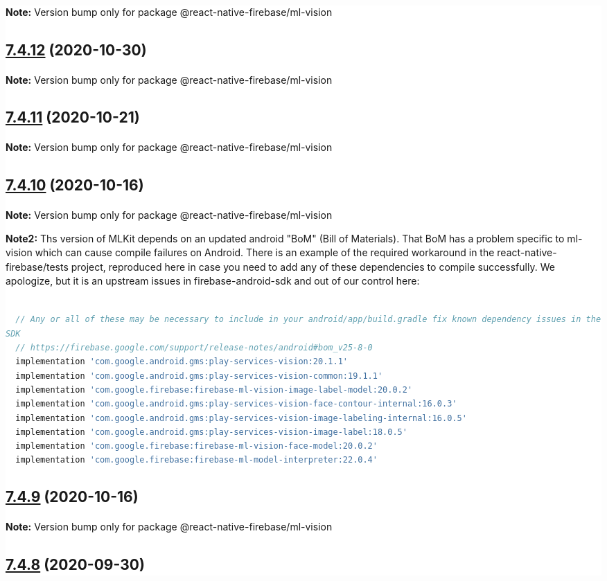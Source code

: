 **Note:** Version bump only for package @react-native-firebase/ml-vision

## [7.4.12](https://github.com/invertase/react-native-firebase/compare/@react-native-firebase/ml-vision@7.4.11...@react-native-firebase/ml-vision@7.4.12) (2020-10-30)

**Note:** Version bump only for package @react-native-firebase/ml-vision

## [7.4.11](https://github.com/invertase/react-native-firebase/compare/@react-native-firebase/ml-vision@7.4.10...@react-native-firebase/ml-vision@7.4.11) (2020-10-21)

**Note:** Version bump only for package @react-native-firebase/ml-vision

## [7.4.10](https://github.com/invertase/react-native-firebase/compare/@react-native-firebase/ml-vision@7.4.9...@react-native-firebase/ml-vision@7.4.10) (2020-10-16)

**Note:** Version bump only for package @react-native-firebase/ml-vision

**Note2:** Ths version of MLKit depends on an updated android "BoM" (Bill of Materials). That BoM has a problem specific to ml-vision which can cause compile failures on Android. There is an example of the required workaround in the react-native-firebase/tests project, reproduced here in case you need to add any of these dependencies to compile successfully. We apologize, but it is an upstream issues in firebase-android-sdk and out of our control here:

```groovy

  // Any or all of these may be necessary to include in your android/app/build.gradle fix known dependency issues in the SDK
  // https://firebase.google.com/support/release-notes/android#bom_v25-8-0
  implementation 'com.google.android.gms:play-services-vision:20.1.1'
  implementation 'com.google.android.gms:play-services-vision-common:19.1.1'
  implementation 'com.google.firebase:firebase-ml-vision-image-label-model:20.0.2'
  implementation 'com.google.android.gms:play-services-vision-face-contour-internal:16.0.3'
  implementation 'com.google.android.gms:play-services-vision-image-labeling-internal:16.0.5'
  implementation 'com.google.android.gms:play-services-vision-image-label:18.0.5'
  implementation 'com.google.firebase:firebase-ml-vision-face-model:20.0.2'
  implementation 'com.google.firebase:firebase-ml-model-interpreter:22.0.4'

```

## [7.4.9](https://github.com/invertase/react-native-firebase/compare/@react-native-firebase/ml-vision@7.4.8...@react-native-firebase/ml-vision@7.4.9) (2020-10-16)

**Note:** Version bump only for package @react-native-firebase/ml-vision

## [7.4.8](https://github.com/invertase/react-native-firebase/compare/@react-native-firebase/ml-vision@7.4.7...@react-native-firebase/ml-vision@7.4.8) (2020-09-30)
